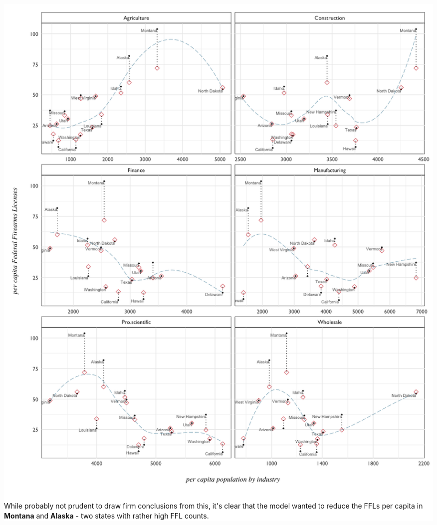![](R_plots/04-model-building-industry/facet-robust01-fitted-vs-observed-subset.png)

While probably not prudent to draw firm conclusions from this, it's clear that the model wanted to reduce the FFLs per capita in **Montana** and **Alaska** - two states with rather high FFL counts. 
